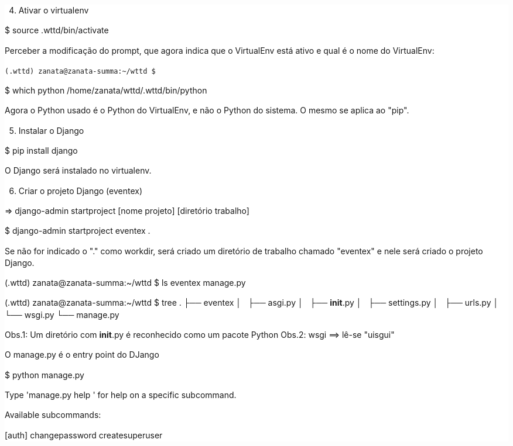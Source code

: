 



4. Ativar o virtualenv

$ source .wttd/bin/activate

Perceber a modificação do prompt, que agora indica que o VirtualEnv está ativo e qual é o nome do VirtualEnv:

    (.wttd) zanata@zanata-summa:~/wttd $ 

$ which python
/home/zanata/wttd/.wttd/bin/python

Agora o Python usado é o Python do VirtualEnv, e não o Python do sistema. O mesmo se aplica ao "pip".


5. Instalar o Django

$ pip install django

O Django será instalado no virtualenv.




6. Criar o projeto Django (eventex)

=> django-admin startproject [nome projeto] [diretório trabalho]

$ django-admin startproject eventex .

Se não for indicado o "." como workdir, será criado um diretório de trabalho chamado "eventex" e nele será criado o projeto Django.

(.wttd) zanata@zanata-summa:~/wttd $ ls
eventex  manage.py

(.wttd) zanata@zanata-summa:~/wttd $ tree
.
├── eventex
│   ├── asgi.py
│   ├── __init__.py
│   ├── settings.py
│   ├── urls.py
│   └── wsgi.py
└── manage.py



Obs.1: Um diretório com __init__.py é reconhecido como um pacote Python
Obs.2: wsgi ==> lê-se "uisgui"

O manage.py é o entry point do DJango

$ python manage.py 

Type 'manage.py help <subcommand>' for help on a specific subcommand.

Available subcommands:

[auth]
    changepassword
    createsuperuser
